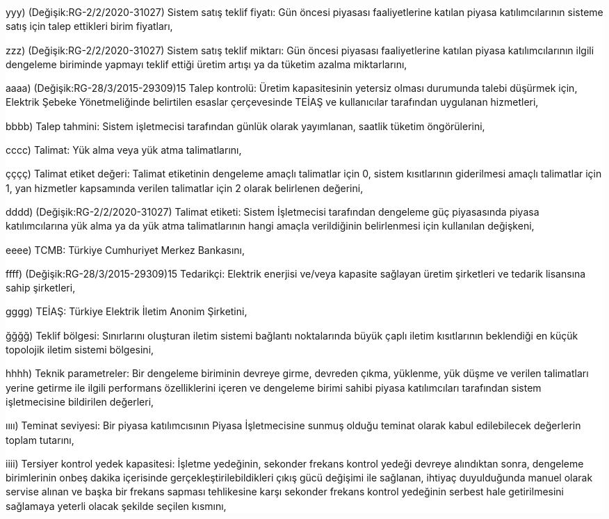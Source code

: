 

yyy) (Değişik:RG-2/2/2020-31027) Sistem satış teklif fiyatı: Gün öncesi piyasası faaliyetlerine katılan piyasa katılımcılarının sisteme satış için talep ettikleri birim fiyatları,



zzz) (Değişik:RG-2/2/2020-31027) Sistem satış teklif miktarı: Gün öncesi piyasası faaliyetlerine katılan piyasa katılımcılarının ilgili dengeleme biriminde yapmayı teklif ettiği üretim artışı ya da tüketim azalma miktarlarını,



aaaa) (Değişik:RG-28/3/2015-29309)15 Talep kontrolü: Üretim kapasitesinin yetersiz olması durumunda talebi düşürmek için, Elektrik Şebeke Yönetmeliğinde belirtilen esaslar çerçevesinde TEİAŞ ve kullanıcılar tarafından uygulanan hizmetleri,



bbbb) Talep tahmini: Sistem işletmecisi tarafından günlük olarak yayımlanan, saatlik tüketim öngörülerini,



cccc) Talimat: Yük alma veya yük atma talimatlarını,



çççç) Talimat etiket değeri: Talimat etiketinin dengeleme amaçlı talimatlar için 0, sistem kısıtlarının giderilmesi amaçlı talimatlar için 1, yan hizmetler kapsamında verilen talimatlar için 2 olarak belirlenen değerini,



dddd) (Değişik:RG-2/2/2020-31027) Talimat etiketi: Sistem İşletmecisi tarafından dengeleme güç piyasasında piyasa katılımcılarına yük alma ya da yük atma talimatlarının hangi amaçla verildiğinin belirlenmesi için kullanılan değişkeni,



eeee) TCMB: Türkiye Cumhuriyet Merkez Bankasını,



ffff) (Değişik:RG-28/3/2015-29309)15  Tedarikçi: Elektrik enerjisi ve/veya kapasite sağlayan üretim şirketleri ve tedarik lisansına sahip şirketleri,



gggg) TEİAŞ: Türkiye Elektrik İletim Anonim Şirketini,



ğğğğ) Teklif bölgesi: Sınırlarını oluşturan iletim sistemi bağlantı noktalarında büyük çaplı iletim kısıtlarının beklendiği en küçük topolojik iletim sistemi bölgesini,



hhhh) Teknik parametreler: Bir dengeleme biriminin devreye girme, devreden çıkma, yüklenme, yük düşme ve verilen talimatları yerine getirme ile ilgili performans özelliklerini içeren ve dengeleme birimi sahibi piyasa katılımcıları tarafından sistem işletmecisine bildirilen değerleri,



ıııı) Teminat seviyesi: Bir piyasa katılımcısının Piyasa İşletmecisine sunmuş olduğu teminat olarak kabul edilebilecek değerlerin toplam tutarını,



iiii) Tersiyer kontrol yedek kapasitesi: İşletme yedeğinin, sekonder frekans kontrol yedeği devreye alındıktan sonra, dengeleme birimlerinin onbeş dakika içerisinde gerçekleştirilebildikleri çıkış gücü değişimi ile sağlanan, ihtiyaç duyulduğunda manuel olarak servise alınan ve başka bir frekans sapması tehlikesine karşı sekonder frekans kontrol yedeğinin serbest hale getirilmesini sağlamaya yeterli olacak şekilde seçilen kısmını,
